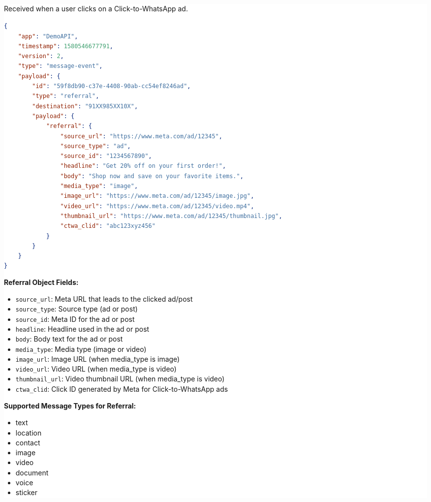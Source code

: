 Received when a user clicks on a Click-to-WhatsApp ad.

```json
{
    "app": "DemoAPI",
    "timestamp": 1580546677791,
    "version": 2,
    "type": "message-event",
    "payload": {
        "id": "59f8db90-c37e-4408-90ab-cc54ef8246ad",
        "type": "referral",
        "destination": "91XX985XX10X",
        "payload": {
            "referral": {
                "source_url": "https://www.meta.com/ad/12345",
                "source_type": "ad",
                "source_id": "1234567890",
                "headline": "Get 20% off on your first order!",
                "body": "Shop now and save on your favorite items.",
                "media_type": "image",
                "image_url": "https://www.meta.com/ad/12345/image.jpg",
                "video_url": "https://www.meta.com/ad/12345/video.mp4",
                "thumbnail_url": "https://www.meta.com/ad/12345/thumbnail.jpg",
                "ctwa_clid": "abc123xyz456"
            }
        }
    }
}
```

**Referral Object Fields:**

-   `source_url`: Meta URL that leads to the clicked ad/post
-   `source_type`: Source type (ad or post)
-   `source_id`: Meta ID for the ad or post
-   `headline`: Headline used in the ad or post
-   `body`: Body text for the ad or post
-   `media_type`: Media type (image or video)
-   `image_url`: Image URL (when media_type is image)
-   `video_url`: Video URL (when media_type is video)
-   `thumbnail_url`: Video thumbnail URL (when media_type is video)
-   `ctwa_clid`: Click ID generated by Meta for Click-to-WhatsApp ads

**Supported Message Types for Referral:**

-   text
-   location
-   contact
-   image
-   video
-   document
-   voice
-   sticker
